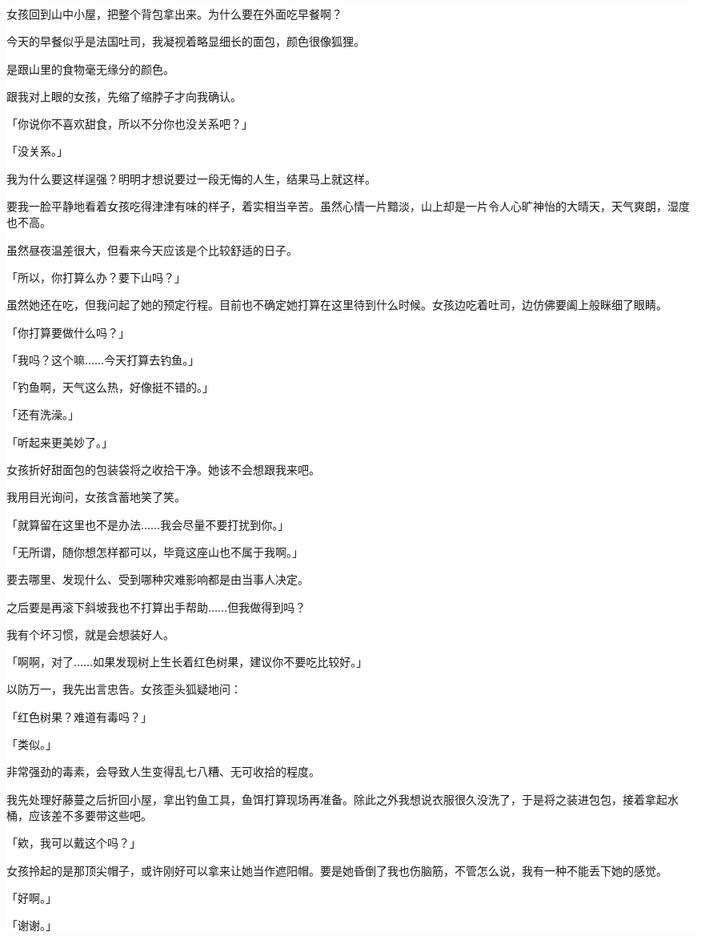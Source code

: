 女孩回到山中小屋，把整个背包拿出来。为什么要在外面吃早餐啊？

今天的早餐似乎是法国吐司，我凝视着略显细长的面包，颜色很像狐狸。

是跟山里的食物毫无缘分的颜色。

跟我对上眼的女孩，先缩了缩脖子才向我确认。

「你说你不喜欢甜食，所以不分你也没关系吧？」

「没关系。」

我为什么要这样逞强？明明才想说要过一段无悔的人生，结果马上就这样。

要我一脸平静地看着女孩吃得津津有味的样子，着实相当辛苦。虽然心情一片黯淡，山上却是一片令人心旷神怡的大晴天，天气爽朗，湿度也不高。

虽然昼夜温差很大，但看来今天应该是个比较舒适的日子。

「所以，你打算么办？要下山吗？」

虽然她还在吃，但我问起了她的预定行程。目前也不确定她打算在这里待到什么时候。女孩边吃着吐司，边仿佛要阖上般眯细了眼睛。

「你打算要做什么吗？」

「我吗？这个嘛……今天打算去钓鱼。」

「钓鱼啊，天气这么热，好像挺不错的。」

「还有洗澡。」

「听起来更美妙了。」

女孩折好甜面包的包装袋将之收拾干净。她该不会想跟我来吧。

我用目光询问，女孩含蓄地笑了笑。

「就算留在这里也不是办法……我会尽量不要打扰到你。」

「无所谓，随你想怎样都可以，毕竟这座山也不属于我啊。」

要去哪里、发现什么、受到哪种灾难影响都是由当事人决定。

之后要是再滚下斜坡我也不打算出手帮助……但我做得到吗？

我有个坏习惯，就是会想装好人。

「啊啊，对了……如果发现树上生长着红色树果，建议你不要吃比较好。」

以防万一，我先出言忠告。女孩歪头狐疑地问：

「红色树果？难道有毒吗？」

「类似。」

非常强劲的毒素，会导致人生变得乱七八糟、无可收拾的程度。

我先处理好藤蔓之后折回小屋，拿出钓鱼工具，鱼饵打算现场再准备。除此之外我想说衣服很久没洗了，于是将之装进包包，接着拿起水桶，应该差不多要带这些吧。

「欸，我可以戴这个吗？」

女孩拎起的是那顶尖帽子，或许刚好可以拿来让她当作遮阳帽。要是她昏倒了我也伤脑筋，不管怎么说，我有一种不能丢下她的感觉。

「好啊。」

「谢谢。」
